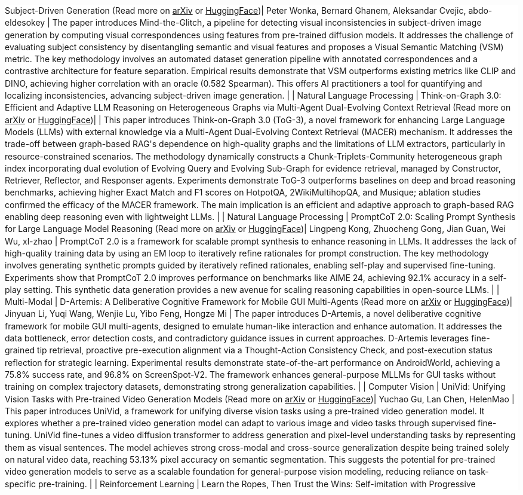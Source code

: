   Subject-Driven Generation (Read more on [arXiv](https://arxiv.org/abs/2509.21989) or [HuggingFace](https://huggingface.co/papers/2509.21989))| Peter Wonka, Bernard Ghanem, Aleksandar Cvejic, abdo-eldesokey | The paper introduces Mind-the-Glitch, a pipeline for detecting visual inconsistencies in subject-driven image generation by computing visual correspondences using features from pre-trained diffusion models. It addresses the challenge of evaluating subject consistency by disentangling semantic and visual features and proposes a Visual Semantic Matching (VSM) metric. The key methodology involves an automated dataset generation pipeline with annotated correspondences and a contrastive architecture for feature separation. Empirical results demonstrate that VSM outperforms existing metrics like CLIP and DINO, achieving higher correlation with an oracle (0.582 Spearman). This offers AI practitioners a tool for quantifying and localizing inconsistencies, advancing subject-driven image generation. |
| Natural Language Processing | Think-on-Graph 3.0: Efficient and Adaptive LLM Reasoning on
  Heterogeneous Graphs via Multi-Agent Dual-Evolving Context Retrieval (Read more on [arXiv](https://arxiv.org/abs/2509.21710) or [HuggingFace](https://huggingface.co/papers/2509.21710))|  | This paper introduces Think-on-Graph 3.0 (ToG-3), a novel framework for enhancing Large Language Models (LLMs) with external knowledge via a Multi-Agent Dual-Evolving Context Retrieval (MACER) mechanism. It addresses the trade-off between graph-based RAG's dependence on high-quality graphs and the limitations of LLM extractors, particularly in resource-constrained scenarios. The methodology dynamically constructs a Chunk-Triplets-Community heterogeneous graph index incorporating dual evolution of Evolving Query and Evolving Sub-Graph for evidence retrieval, managed by Constructor, Retriever, Reflector, and Responser agents. Experiments demonstrate ToG-3 outperforms baselines on deep and broad reasoning benchmarks, achieving higher Exact Match and F1 scores on HotpotQA, 2WikiMultihopQA, and Musique; ablation studies confirmed the efficacy of the MACER framework. The main implication is an efficient and adaptive approach to graph-based RAG enabling deep reasoning even with lightweight LLMs. |
| Natural Language Processing | PromptCoT 2.0: Scaling Prompt Synthesis for Large Language Model
  Reasoning (Read more on [arXiv](https://arxiv.org/abs/2509.19894) or [HuggingFace](https://huggingface.co/papers/2509.19894))| Lingpeng Kong, Zhuocheng Gong, Jian Guan, Wei Wu, xl-zhao | PromptCoT 2.0 is a framework for scalable prompt synthesis to enhance reasoning in LLMs. It addresses the lack of high-quality training data by using an EM loop to iteratively refine rationales for prompt construction. The key methodology involves generating synthetic prompts guided by iteratively refined rationales, enabling self-play and supervised fine-tuning.  Experiments show that PromptCoT 2.0 improves performance on benchmarks like AIME 24, achieving 92.1% accuracy in a self-play setting. This synthetic data generation provides a new avenue for scaling reasoning capabilities in open-source LLMs. |
| Multi-Modal | D-Artemis: A Deliberative Cognitive Framework for Mobile GUI
  Multi-Agents (Read more on [arXiv](https://arxiv.org/abs/2509.21799) or [HuggingFace](https://huggingface.co/papers/2509.21799))| Jinyuan Li, Yuqi Wang, Wenjie Lu, Yibo Feng, Hongze Mi | The paper introduces D-Artemis, a novel deliberative cognitive framework for mobile GUI multi-agents, designed to emulate human-like interaction and enhance automation. It addresses the data bottleneck, error detection costs, and contradictory guidance issues in current approaches. D-Artemis leverages fine-grained tip retrieval, proactive pre-execution alignment via a Thought-Action Consistency Check, and post-execution status reflection for strategic learning. Experimental results demonstrate state-of-the-art performance on AndroidWorld, achieving a 75.8% success rate, and 96.8% on ScreenSpot-V2. The framework enhances general-purpose MLLMs for GUI tasks without training on complex trajectory datasets, demonstrating strong generalization capabilities. |
| Computer Vision | UniVid: Unifying Vision Tasks with Pre-trained Video Generation Models (Read more on [arXiv](https://arxiv.org/abs/2509.21760) or [HuggingFace](https://huggingface.co/papers/2509.21760))| Yuchao Gu, Lan Chen, HelenMao | This paper introduces UniVid, a framework for unifying diverse vision tasks using a pre-trained video generation model. It explores whether a pre-trained video generation model can adapt to various image and video tasks through supervised fine-tuning. UniVid fine-tunes a video diffusion transformer to address generation and pixel-level understanding tasks by representing them as visual sentences. The model achieves strong cross-modal and cross-source generalization despite being trained solely on natural video data, reaching 53.13% pixel accuracy on semantic segmentation. This suggests the potential for pre-trained video generation models to serve as a scalable foundation for general-purpose vision modeling, reducing reliance on task-specific pre-training. |
| Reinforcement Learning | Learn the Ropes, Then Trust the Wins: Self-imitation with Progressive